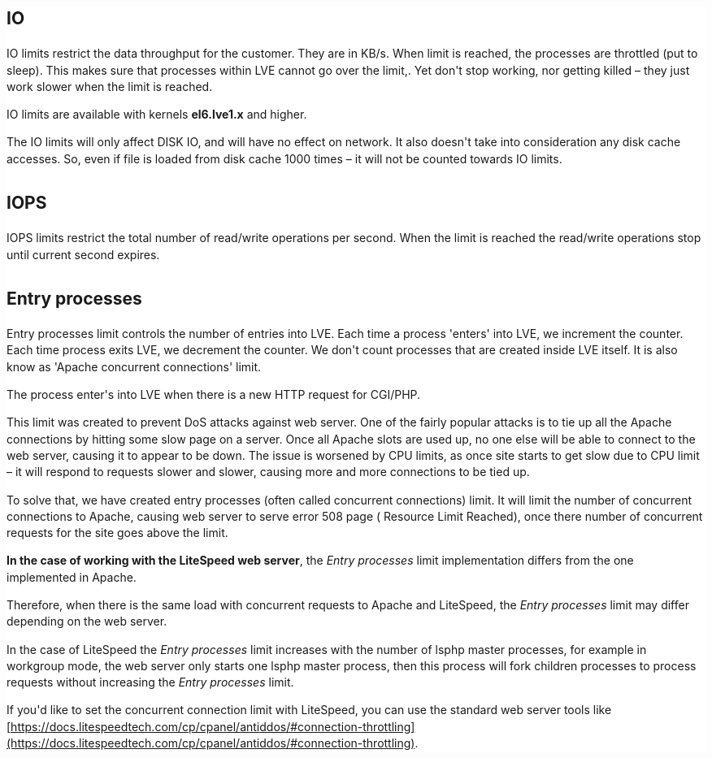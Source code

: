 ## IO

IO limits restrict the data throughput for the customer. They are in KB/s. When limit is reached, the processes are throttled (put to sleep). This makes sure that processes within LVE cannot go over the limit,. Yet don't stop working, nor getting killed – they just work slower when the limit is reached.

IO limits are available with kernels **el6.lve1.x** and higher.

The IO limits will only affect <span class="notranslate"> DISK IO</span>, and will have no effect on network. It also doesn't take into consideration any disk cache accesses. So, even if file is loaded from disk cache 1000 times – it will not be counted towards <span class="notranslate">IO</span> limits.

## IOPS

<span class="notranslate">IOPS</span> limits restrict the total number of read/write operations per second. When the limit is reached the read/write operations stop until current second expires.

## Entry processes

<span class="notranslate"> Entry processes </span> limit controls the number of entries into LVE. Each time a process 'enters' into LVE, we increment the counter. Each time process exits LVE, we decrement the counter. We don't count processes that are created inside LVE itself. It is also know as <span class="notranslate"> 'Apache concurrent connections' </span> limit.

The process enter's into LVE when there is a new HTTP request for CGI/PHP.

This limit was created to prevent DoS attacks against web server. One of the fairly popular attacks is to tie up all the Apache connections by hitting some slow page on a server. Once all Apache slots are used up, no one else will be able to connect to the web server, causing it to appear to be down. The issue is worsened by <span class="notranslate"> CPU </span> limits, as once site starts to get slow due to <span class="notranslate"> CPU </span> limit – it will respond to requests slower and slower, causing more and more connections to be tied up.

To solve that, we have created entry processes (often called concurrent connections) limit. It will limit the number of concurrent connections to Apache, causing web server to serve error 508 page (<span class="notranslate"> Resource Limit Reached</span>), once there number of concurrent requests for the site goes above the limit.

**In the case of working with the LiteSpeed web server**, the _Entry processes_ limit implementation differs from the one implemented in Apache.

Therefore, when there is the same load with concurrent requests to Apache and LiteSpeed, the _Entry processes_ limit may differ depending on the web server.

In the case of LiteSpeed the _Entry processes_ limit increases with the number of lsphp master processes, for example in workgroup mode, the web server only starts one lsphp master process, then this process will fork children processes to process requests without increasing the _Entry processes_ limit.

If you'd like to set the concurrent connection limit with LiteSpeed, you can use the standard web server tools like [https://docs.litespeedtech.com/cp/cpanel/antiddos/#connection-throttling](https://docs.litespeedtech.com/cp/cpanel/antiddos/#connection-throttling).
